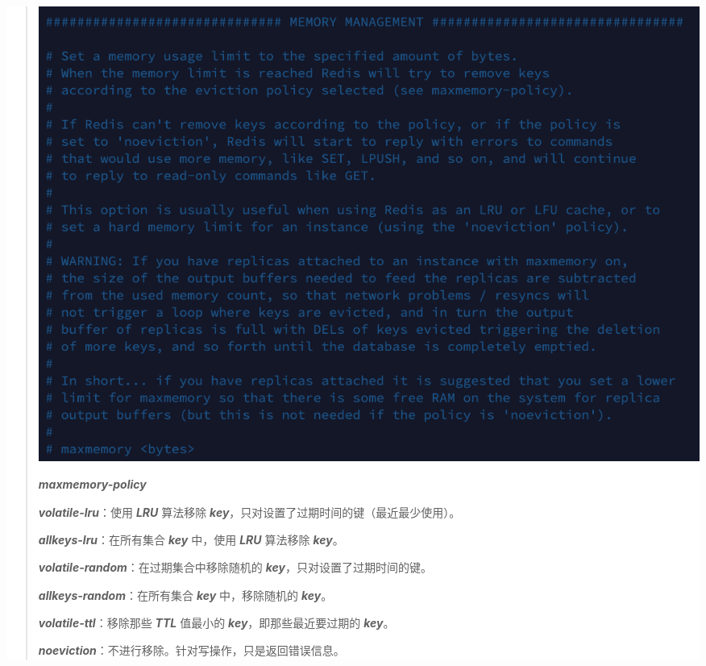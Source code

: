 > <img src="Redis/截屏2021-10-22 14.05.58.png" style="zoom:100%;" />
>
> 
>
> ***maxmemory-policy***
>
> ***volatile-lru***：使用 ***LRU*** 算法移除 ***key***，只对设置了过期时间的键（最近最少使用）。
>
> ***allkeys-lru***：在所有集合 ***key*** 中，使用 ***LRU*** 算法移除 ***key***。
>
> ***volatile-random***：在过期集合中移除随机的 ***key***，只对设置了过期时间的键。
>
> ***allkeys-random***：在所有集合 ***key*** 中，移除随机的 ***key***。
>
> ***volatile-ttl***：移除那些 ***TTL*** 值最小的 ***key***，即那些最近要过期的 ***key***。
>
> ***noeviction***：不进行移除。针对写操作，只是返回错误信息。
>